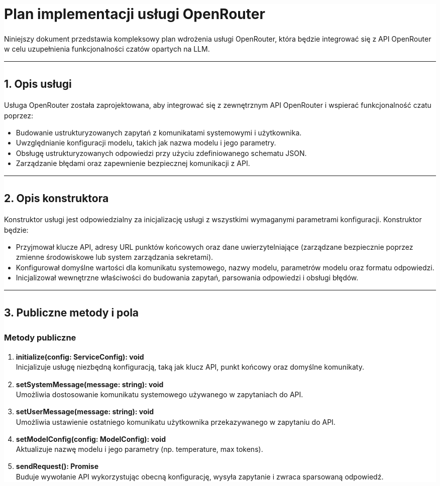 # Plan implementacji usługi OpenRouter

Niniejszy dokument przedstawia kompleksowy plan wdrożenia usługi OpenRouter, która będzie integrować się z API OpenRouter w celu uzupełnienia funkcjonalności czatów opartych na LLM.

---

## 1. Opis usługi

Usługa OpenRouter została zaprojektowana, aby integrować się z zewnętrznym API OpenRouter i wspierać funkcjonalność czatu poprzez:
- Budowanie ustrukturyzowanych zapytań z komunikatami systemowymi i użytkownika.
- Uwzględnianie konfiguracji modelu, takich jak nazwa modelu i jego parametry.
- Obsługę ustrukturyzowanych odpowiedzi przy użyciu zdefiniowanego schematu JSON.
- Zarządzanie błędami oraz zapewnienie bezpiecznej komunikacji z API.

---

## 2. Opis konstruktora

Konstruktor usługi jest odpowiedzialny za inicjalizację usługi z wszystkimi wymaganymi parametrami konfiguracji. Konstruktor będzie:
- Przyjmował klucze API, adresy URL punktów końcowych oraz dane uwierzytelniające (zarządzane bezpiecznie poprzez zmienne środowiskowe lub system zarządzania sekretami).
- Konfigurował domyślne wartości dla komunikatu systemowego, nazwy modelu, parametrów modelu oraz formatu odpowiedzi.
- Inicjalizował wewnętrzne właściwości do budowania zapytań, parsowania odpowiedzi i obsługi błędów.

---

## 3. Publiczne metody i pola

### Metody publiczne

1. **initialize(config: ServiceConfig): void**  
   Inicjalizuje usługę niezbędną konfiguracją, taką jak klucz API, punkt końcowy oraz domyślne komunikaty.

2. **setSystemMessage(message: string): void**  
   Umożliwia dostosowanie komunikatu systemowego używanego w zapytaniach do API.

3. **setUserMessage(message: string): void**  
   Umożliwia ustawienie ostatniego komunikatu użytkownika przekazywanego w zapytaniu do API.

4. **setModelConfig(config: ModelConfig): void**  
   Aktualizuje nazwę modelu i jego parametry (np. temperature, max tokens).

5. **sendRequest(): Promise<ResponseData>**  
   Buduje wywołanie API wykorzystując obecną konfigurację, wysyła zapytanie i zwraca sparsowaną odpowiedź.
